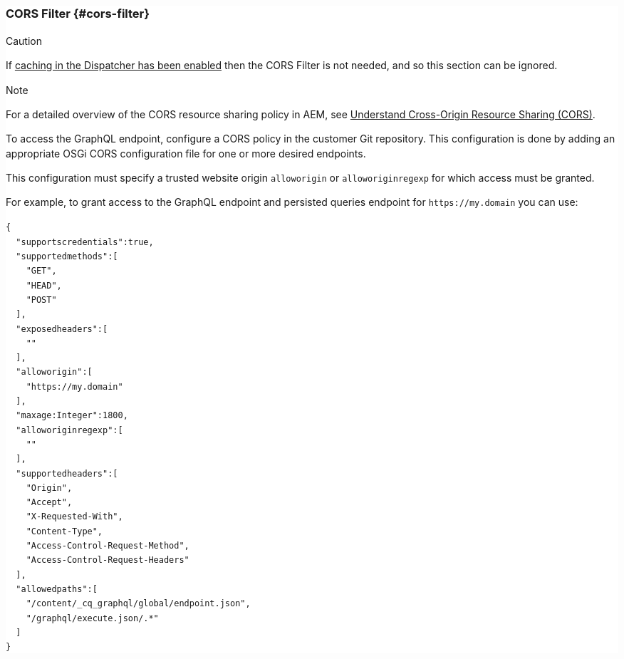 ### CORS Filter {#cors-filter}

>[!CAUTION]
>
>If [caching in the Dispatcher has been enabled](#graphql-persisted-queries-enabling-caching-dispatcher) then the CORS Filter is not needed, and so this section can be ignored.

>[!NOTE]
>
>For a detailed overview of the CORS resource sharing policy in AEM, see [Understand Cross-Origin Resource Sharing (CORS)](https://experienceleague.adobe.com/docs/experience-manager-learn/foundation/security/understand-cross-origin-resource-sharing.html#understand-cross-origin-resource-sharing-(cors)).

To access the GraphQL endpoint, configure a CORS policy in the customer Git repository. This configuration is done by adding an appropriate OSGi CORS configuration file for one or more desired endpoints. 

This configuration must specify a trusted website origin `alloworigin` or `alloworiginregexp` for which access must be granted.

For example, to grant access to the GraphQL endpoint and persisted queries endpoint for `https://my.domain` you can use:

```xml
{
  "supportscredentials":true,
  "supportedmethods":[
    "GET",
    "HEAD",
    "POST"
  ],
  "exposedheaders":[
    ""
  ],
  "alloworigin":[
    "https://my.domain"
  ],
  "maxage:Integer":1800,
  "alloworiginregexp":[
    ""
  ],
  "supportedheaders":[
    "Origin",
    "Accept",
    "X-Requested-With",
    "Content-Type",
    "Access-Control-Request-Method",
    "Access-Control-Request-Headers"
  ],
  "allowedpaths":[
    "/content/_cq_graphql/global/endpoint.json",
    "/graphql/execute.json/.*"
  ]
}
```
